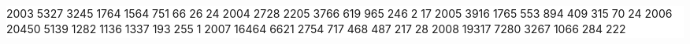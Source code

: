   </tr>
  <tr>
   <td style="text-align:left;"> 2003 </td>
   <td style="text-align:right;"> 5327 </td>
   <td style="text-align:right;"> 3245 </td>
   <td style="text-align:right;"> 1764 </td>
   <td style="text-align:right;"> 1564 </td>
   <td style="text-align:right;"> 751 </td>
   <td style="text-align:right;"> 66 </td>
   <td style="text-align:right;"> 26 </td>
   <td style="text-align:right;"> 24 </td>
  </tr>
  <tr>
   <td style="text-align:left;"> 2004 </td>
   <td style="text-align:right;"> 2728 </td>
   <td style="text-align:right;"> 2205 </td>
   <td style="text-align:right;"> 3766 </td>
   <td style="text-align:right;"> 619 </td>
   <td style="text-align:right;"> 965 </td>
   <td style="text-align:right;"> 246 </td>
   <td style="text-align:right;"> 2 </td>
   <td style="text-align:right;"> 17 </td>
  </tr>
  <tr>
   <td style="text-align:left;"> 2005 </td>
   <td style="text-align:right;"> 3916 </td>
   <td style="text-align:right;"> 1765 </td>
   <td style="text-align:right;"> 553 </td>
   <td style="text-align:right;"> 894 </td>
   <td style="text-align:right;"> 409 </td>
   <td style="text-align:right;"> 315 </td>
   <td style="text-align:right;"> 70 </td>
   <td style="text-align:right;"> 24 </td>
  </tr>
  <tr>
   <td style="text-align:left;"> 2006 </td>
   <td style="text-align:right;"> 20450 </td>
   <td style="text-align:right;"> 5139 </td>
   <td style="text-align:right;"> 1282 </td>
   <td style="text-align:right;"> 1136 </td>
   <td style="text-align:right;"> 1337 </td>
   <td style="text-align:right;"> 193 </td>
   <td style="text-align:right;"> 255 </td>
   <td style="text-align:right;"> 1 </td>
  </tr>
  <tr>
   <td style="text-align:left;"> 2007 </td>
   <td style="text-align:right;"> 16464 </td>
   <td style="text-align:right;"> 6621 </td>
   <td style="text-align:right;"> 2754 </td>
   <td style="text-align:right;"> 717 </td>
   <td style="text-align:right;"> 468 </td>
   <td style="text-align:right;"> 487 </td>
   <td style="text-align:right;"> 217 </td>
   <td style="text-align:right;"> 28 </td>
  </tr>
  <tr>
   <td style="text-align:left;"> 2008 </td>
   <td style="text-align:right;"> 19317 </td>
   <td style="text-align:right;"> 7280 </td>
   <td style="text-align:right;"> 3267 </td>
   <td style="text-align:right;"> 1066 </td>
   <td style="text-align:right;"> 284 </td>
   <td style="text-align:right;"> 222 </td>